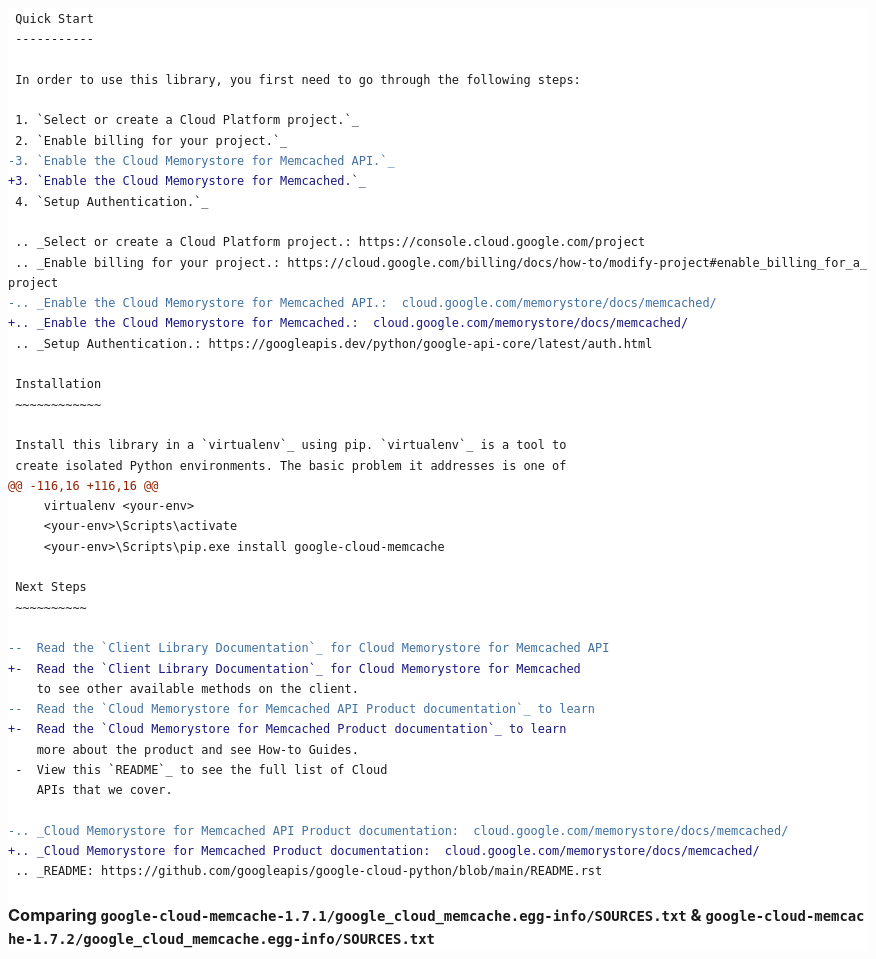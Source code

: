 ```diff
 Quick Start
 -----------
 
 In order to use this library, you first need to go through the following steps:
 
 1. `Select or create a Cloud Platform project.`_
 2. `Enable billing for your project.`_
-3. `Enable the Cloud Memorystore for Memcached API.`_
+3. `Enable the Cloud Memorystore for Memcached.`_
 4. `Setup Authentication.`_
 
 .. _Select or create a Cloud Platform project.: https://console.cloud.google.com/project
 .. _Enable billing for your project.: https://cloud.google.com/billing/docs/how-to/modify-project#enable_billing_for_a_project
-.. _Enable the Cloud Memorystore for Memcached API.:  cloud.google.com/memorystore/docs/memcached/
+.. _Enable the Cloud Memorystore for Memcached.:  cloud.google.com/memorystore/docs/memcached/
 .. _Setup Authentication.: https://googleapis.dev/python/google-api-core/latest/auth.html
 
 Installation
 ~~~~~~~~~~~~
 
 Install this library in a `virtualenv`_ using pip. `virtualenv`_ is a tool to
 create isolated Python environments. The basic problem it addresses is one of
@@ -116,16 +116,16 @@
     virtualenv <your-env>
     <your-env>\Scripts\activate
     <your-env>\Scripts\pip.exe install google-cloud-memcache
 
 Next Steps
 ~~~~~~~~~~
 
--  Read the `Client Library Documentation`_ for Cloud Memorystore for Memcached API
+-  Read the `Client Library Documentation`_ for Cloud Memorystore for Memcached
    to see other available methods on the client.
--  Read the `Cloud Memorystore for Memcached API Product documentation`_ to learn
+-  Read the `Cloud Memorystore for Memcached Product documentation`_ to learn
    more about the product and see How-to Guides.
 -  View this `README`_ to see the full list of Cloud
    APIs that we cover.
 
-.. _Cloud Memorystore for Memcached API Product documentation:  cloud.google.com/memorystore/docs/memcached/
+.. _Cloud Memorystore for Memcached Product documentation:  cloud.google.com/memorystore/docs/memcached/
 .. _README: https://github.com/googleapis/google-cloud-python/blob/main/README.rst
```

### Comparing `google-cloud-memcache-1.7.1/google_cloud_memcache.egg-info/SOURCES.txt` & `google-cloud-memcache-1.7.2/google_cloud_memcache.egg-info/SOURCES.txt`
